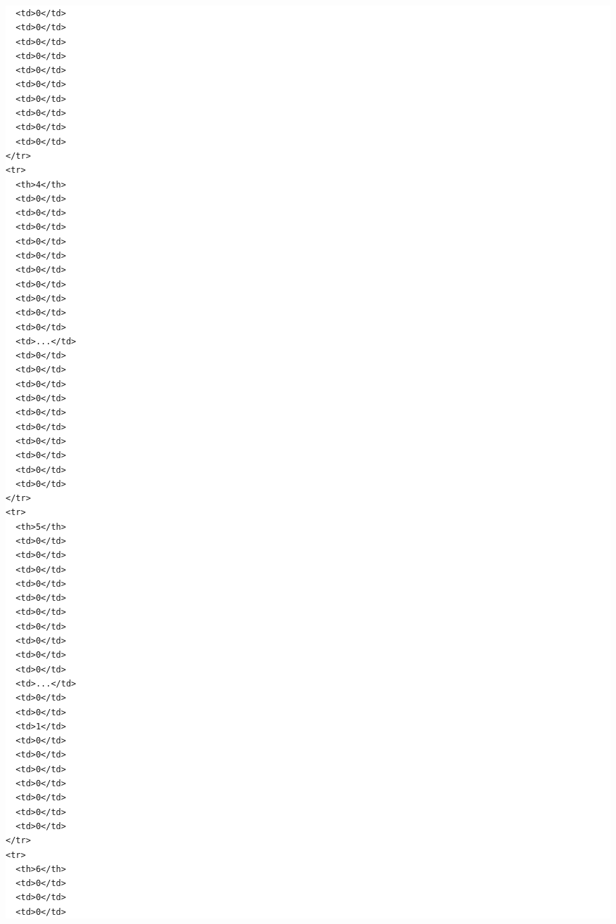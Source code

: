       <td>0</td>
      <td>0</td>
      <td>0</td>
      <td>0</td>
      <td>0</td>
      <td>0</td>
      <td>0</td>
      <td>0</td>
      <td>0</td>
      <td>0</td>
    </tr>
    <tr>
      <th>4</th>
      <td>0</td>
      <td>0</td>
      <td>0</td>
      <td>0</td>
      <td>0</td>
      <td>0</td>
      <td>0</td>
      <td>0</td>
      <td>0</td>
      <td>0</td>
      <td>...</td>
      <td>0</td>
      <td>0</td>
      <td>0</td>
      <td>0</td>
      <td>0</td>
      <td>0</td>
      <td>0</td>
      <td>0</td>
      <td>0</td>
      <td>0</td>
    </tr>
    <tr>
      <th>5</th>
      <td>0</td>
      <td>0</td>
      <td>0</td>
      <td>0</td>
      <td>0</td>
      <td>0</td>
      <td>0</td>
      <td>0</td>
      <td>0</td>
      <td>0</td>
      <td>...</td>
      <td>0</td>
      <td>0</td>
      <td>1</td>
      <td>0</td>
      <td>0</td>
      <td>0</td>
      <td>0</td>
      <td>0</td>
      <td>0</td>
      <td>0</td>
    </tr>
    <tr>
      <th>6</th>
      <td>0</td>
      <td>0</td>
      <td>0</td>
